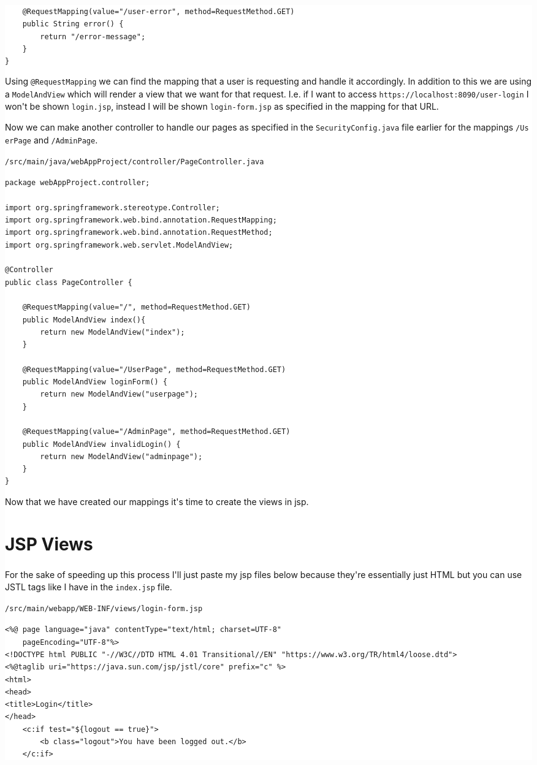 ```
	@RequestMapping(value="/user-error", method=RequestMethod.GET)
	public String error() {
		return "/error-message";
	}
}
```

Using `@RequestMapping` we can find the mapping that a user is requesting and handle it accordingly. In addition to this we are using a `ModelAndView` which will render a view that we want for that request. I.e. if I want to access `https://localhost:8090/user-login` I won't be shown `login.jsp`, instead I will be shown `login-form.jsp` as specified in the mapping for that URL.

Now we can make another controller to handle our pages as specified in the `SecurityConfig.java` file earlier for the mappings `/UserPage` and `/AdminPage`.

`/src/main/java/webAppProject/controller/PageController.java`
```
package webAppProject.controller;

import org.springframework.stereotype.Controller;
import org.springframework.web.bind.annotation.RequestMapping;
import org.springframework.web.bind.annotation.RequestMethod;
import org.springframework.web.servlet.ModelAndView;

@Controller
public class PageController {

	@RequestMapping(value="/", method=RequestMethod.GET)
	public ModelAndView index(){
		return new ModelAndView("index");
	}

	@RequestMapping(value="/UserPage", method=RequestMethod.GET)
	public ModelAndView loginForm() {
		return new ModelAndView("userpage");
	}

	@RequestMapping(value="/AdminPage", method=RequestMethod.GET)
	public ModelAndView invalidLogin() {
		return new ModelAndView("adminpage");
	}
}
```

Now that we have created our mappings it's time to create the views in jsp.

# JSP Views

For the sake of speeding up this process I'll just paste my jsp files below because they're essentially just HTML but you can use JSTL tags like I have in the `index.jsp` file. 

`/src/main/webapp/WEB-INF/views/login-form.jsp`
```
<%@ page language="java" contentType="text/html; charset=UTF-8"
    pageEncoding="UTF-8"%>
<!DOCTYPE html PUBLIC "-//W3C//DTD HTML 4.01 Transitional//EN" "https://www.w3.org/TR/html4/loose.dtd">
<%@taglib uri="https://java.sun.com/jsp/jstl/core" prefix="c" %>
<html>
<head>
<title>Login</title>
</head>
	<c:if test="${logout == true}">
		<b class="logout">You have been logged out.</b>
	</c:if>
```